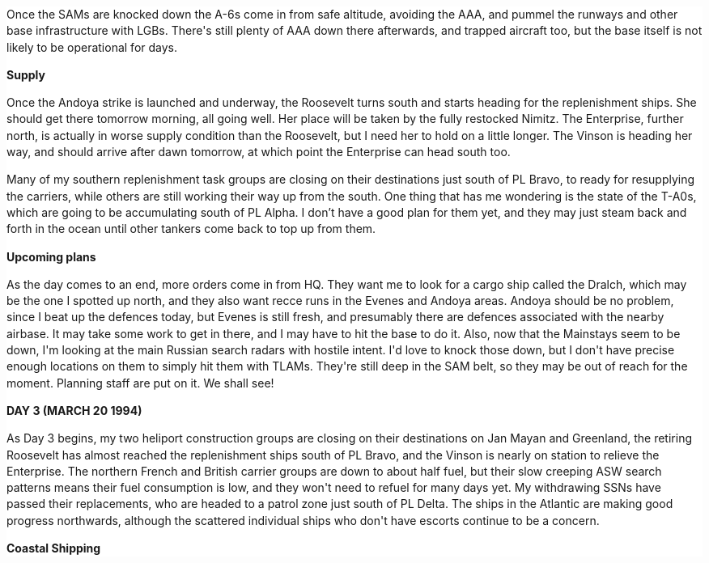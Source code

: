 Once the SAMs are knocked down the A-6s come in from safe altitude,
avoiding the AAA, and pummel the runways and other base infrastructure
with LGBs. There's still plenty of AAA down there afterwards, and
trapped aircraft too, but the base itself is not likely to be
operational for days.

**Supply**

Once the Andoya strike is launched and underway, the Roosevelt turns
south and starts heading for the replenishment ships. She should get
there tomorrow morning, all going well. Her place will be taken by the
fully restocked Nimitz. The Enterprise, further north, is actually in
worse supply condition than the Roosevelt, but I need her to hold on a
little longer. The Vinson is heading her way, and should arrive after
dawn tomorrow, at which point the Enterprise can head south too.

Many of my southern replenishment task groups are closing on their
destinations just south of PL Bravo, to ready for resupplying the
carriers, while others are still working their way up from the south.
One thing that has me wondering is the state of the T-A0s, which are
going to be accumulating south of PL Alpha. I don’t have a good plan for
them yet, and they may just steam back and forth in the ocean until
other tankers come back to top up from them.

**Upcoming plans**

As the day comes to an end, more orders come in from HQ. They want me to
look for a cargo ship called the Dralch, which may be the one I spotted
up north, and they also want recce runs in the Evenes and Andoya areas.
Andoya should be no problem, since I beat up the defences today, but
Evenes is still fresh, and presumably there are defences associated with
the nearby airbase. It may take some work to get in there, and I may
have to hit the base to do it. Also, now that the Mainstays seem to be
down, I'm looking at the main Russian search radars with hostile intent.
I'd love to knock those down, but I don't have precise enough locations
on them to simply hit them with TLAMs. They're still deep in the SAM
belt, so they may be out of reach for the moment. Planning staff are put
on it. We shall see\!

**DAY 3 (MARCH 20 1994)**

As Day 3 begins, my two heliport construction groups are closing on
their destinations on Jan Mayan and Greenland, the retiring Roosevelt
has almost reached the replenishment ships south of PL Bravo, and the
Vinson is nearly on station to relieve the Enterprise. The northern
French and British carrier groups are down to about half fuel, but their
slow creeping ASW search patterns means their fuel consumption is low,
and they won't need to refuel for many days yet. My withdrawing SSNs
have passed their replacements, who are headed to a patrol zone just
south of PL Delta. The ships in the Atlantic are making good progress
northwards, although the scattered individual ships who don't have
escorts continue to be a concern.

**Coastal Shipping**
